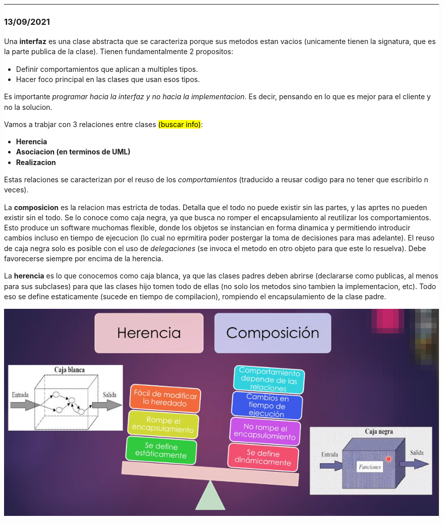 
---

### 13/09/2021

Una **interfaz** es una clase abstracta que se caracteriza porque sus metodos estan vacios (unicamente tienen la signatura, que es la parte publica de la clase). Tienen fundamentalmente 2 propositos:
- Definir comportamientos que aplican a multiples tipos. 
- Hacer foco principal en las clases que usan esos tipos. 

Es importante _programar hacia la interfaz y no hacia la implementacion_. Es decir, pensando en lo que es mejor para el cliente y no la solucion.

Vamos a trabjar con 3 relaciones entre clases <mark>(buscar info)</mark>:
- **Herencia**
- **Asociacion (en terminos de UML)**
- **Realizacion**

Estas relaciones se caracterizan por el reuso de los _comportamientos_ (traducido a reusar codigo para no tener que escribirlo n veces).

La **composicion** es la relacion mas estricta de todas. Detalla que el todo no puede existir sin las partes, y las aprtes no pueden existir sin el todo. Se lo conoce como caja negra, ya que busca no romper el encapsulamiento al reutilizar los comportamientos. Esto produce un software muchomas flexible, donde los objetos se instancian en forma dinamica y permitiendo introducir cambios incluso en tiempo de ejecucion (lo cual no eprmitira poder postergar la toma de decisiones para mas adelante). El reuso de caja negra solo es posible con el uso de _delegaciones_ (se invoca el metodo en otro objeto para que este lo resuelva). Debe favorecerse siempre por encima de la herencia.

La **herencia** es lo que conocemos como caja blanca, ya que las clases padres deben abrirse (declararse como publicas, al menos para sus subclases) para que las clases hijo tomen todo de ellas (no solo los metodos sino tambien la implementacion, etc). Todo eso se define estaticamente (sucede en tiempo de compilacion), rompiendo el encapsulamiento de la clase padre.

![](Imagenes/13-09-2021-08-21".png)

